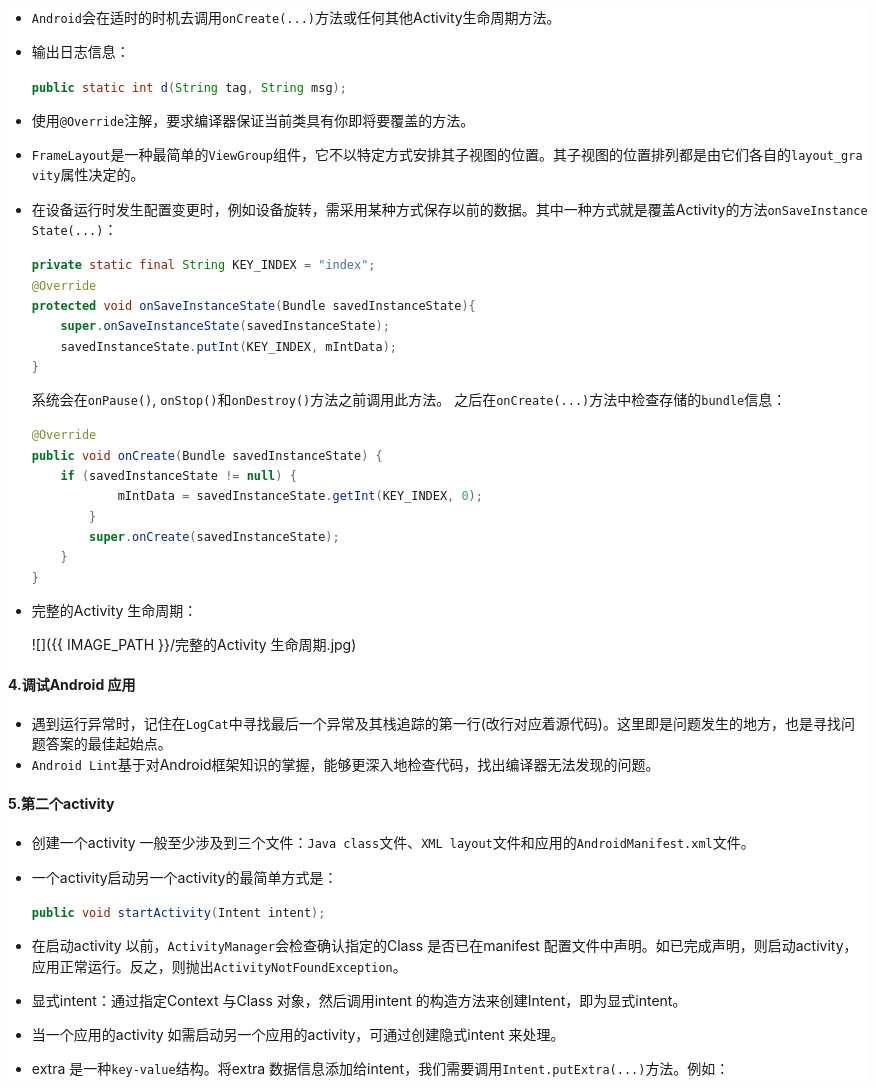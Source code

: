 + `Android`会在适时的时机去调用`onCreate(...)`方法或任何其他Activity生命周期方法。
+ 输出日志信息：

	```java
	public static int d(String tag, String msg);
	```

+ 使用`@Override`注解，要求编译器保证当前类具有你即将要覆盖的方法。
+ `FrameLayout`是一种最简单的`ViewGroup`组件，它不以特定方式安排其子视图的位置。其子视图的位置排列都是由它们各自的`layout_gravity`属性决定的。
+ 在设备运行时发生配置变更时，例如设备旋转，需采用某种方式保存以前的数据。其中一种方式就是覆盖Activity的方法`onSaveInstanceState(...)`：

	```java
	private static final String KEY_INDEX = "index";
	@Override
	protected void onSaveInstanceState(Bundle savedInstanceState){
		super.onSaveInstanceState(savedInstanceState);
		savedInstanceState.putInt(KEY_INDEX, mIntData);
	}
	```

	系统会在`onPause()`, `onStop()`和`onDestroy()`方法之前调用此方法。
	之后在`onCreate(...)`方法中检查存储的`bundle`信息：

	```java
	@Override
	public void onCreate(Bundle savedInstanceState) {
		if (savedInstanceState != null) {
				mIntData = savedInstanceState.getInt(KEY_INDEX, 0);
			}
			super.onCreate(savedInstanceState);
		}
	}
	```

+ 完整的Activity 生命周期：

	![]({{ IMAGE_PATH }}/完整的Activity 生命周期.jpg)

#### 4.调试Android 应用

+ 遇到运行异常时，记住在`LogCat`中寻找最后一个异常及其栈追踪的第一行(改行对应着源代码)。这里即是问题发生的地方，也是寻找问题答案的最佳起始点。
+ `Android Lint`基于对Android框架知识的掌握，能够更深入地检查代码，找出编译器无法发现的问题。

#### 5.第二个activity

+ 创建一个activity 一般至少涉及到三个文件：`Java class`文件、`XML layout`文件和应用的`AndroidManifest.xml`文件。
+ 一个activity启动另一个activity的最简单方式是：

	```java
	public void startActivity(Intent intent);
	```

+ 在启动activity 以前，`ActivityManager`会检查确认指定的Class 是否已在manifest 配置文件中声明。如已完成声明，则启动activity，应用正常运行。反之，则抛出`ActivityNotFoundException`。
+ 显式intent：通过指定Context 与Class 对象，然后调用intent 的构造方法来创建Intent，即为显式intent。
+ 当一个应用的activity 如需启动另一个应用的activity，可通过创建隐式intent 来处理。
+ extra 是一种`key-value`结构。将extra 数据信息添加给intent，我们需要调用`Intent.putExtra(...)`方法。例如：
